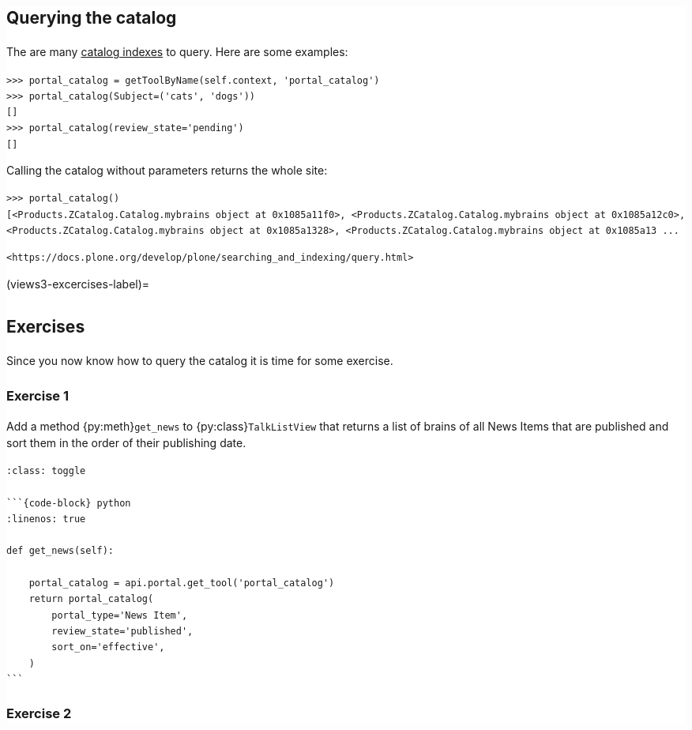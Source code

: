 ## Querying the catalog

The are many [catalog indexes](https://docs.plone.org/develop/plone/searching_and_indexing/indexing.html) to query. Here are some examples:

```pycon
>>> portal_catalog = getToolByName(self.context, 'portal_catalog')
>>> portal_catalog(Subject=('cats', 'dogs'))
[]
>>> portal_catalog(review_state='pending')
[]
```

Calling the catalog without parameters returns the whole site:

```pycon
>>> portal_catalog()
[<Products.ZCatalog.Catalog.mybrains object at 0x1085a11f0>, <Products.ZCatalog.Catalog.mybrains object at 0x1085a12c0>, <Products.ZCatalog.Catalog.mybrains object at 0x1085a1328>, <Products.ZCatalog.Catalog.mybrains object at 0x1085a13 ...
```

```{seealso}
<https://docs.plone.org/develop/plone/searching_and_indexing/query.html>
```

(views3-excercises-label)=

## Exercises

Since you now know how to query the catalog it is time for some exercise.

### Exercise 1

Add a method {py:meth}`get_news` to {py:class}`TalkListView` that returns a list of brains of all News Items that are published and sort them in the order of their publishing date.

````{admonition} Solution
:class: toggle

```{code-block} python
:linenos: true

def get_news(self):

    portal_catalog = api.portal.get_tool('portal_catalog')
    return portal_catalog(
        portal_type='News Item',
        review_state='published',
        sort_on='effective',
    )
```
````

### Exercise 2
